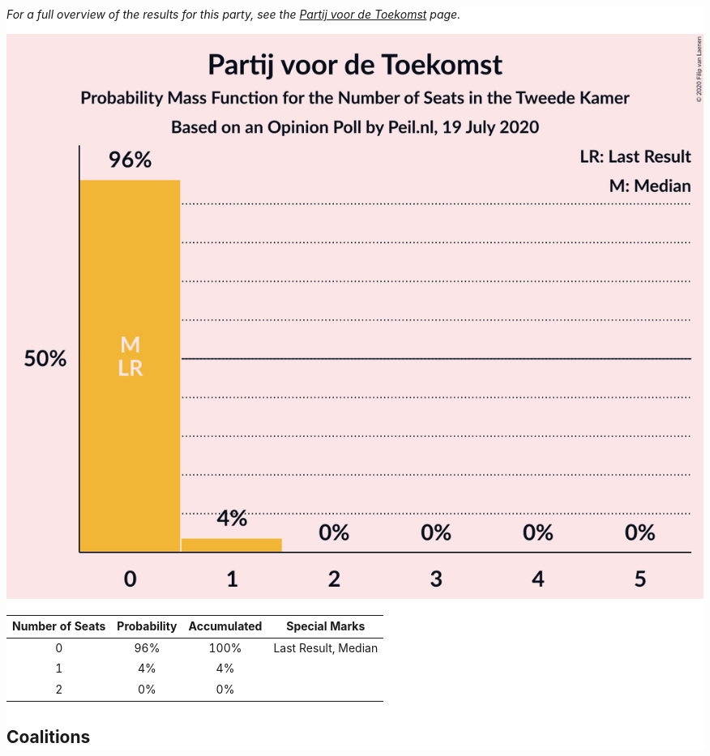 *For a full overview of the results for this party, see the [Partij voor de Toekomst](party-partijvoordetoekomst.html) page.*

![Graph with seats probability mass function not yet produced](2020-07-19-Peilnl-seats-pmf-partijvoordetoekomst.png "Seats Probability Mass Function")

| Number of Seats | Probability | Accumulated | Special Marks |
|:---------------:|:-----------:|:-----------:|:-------------:|
| 0 | 96% | 100% | Last Result, Median |
| 1 | 4% | 4% |  |
| 2 | 0% | 0% |  |


## Coalitions
